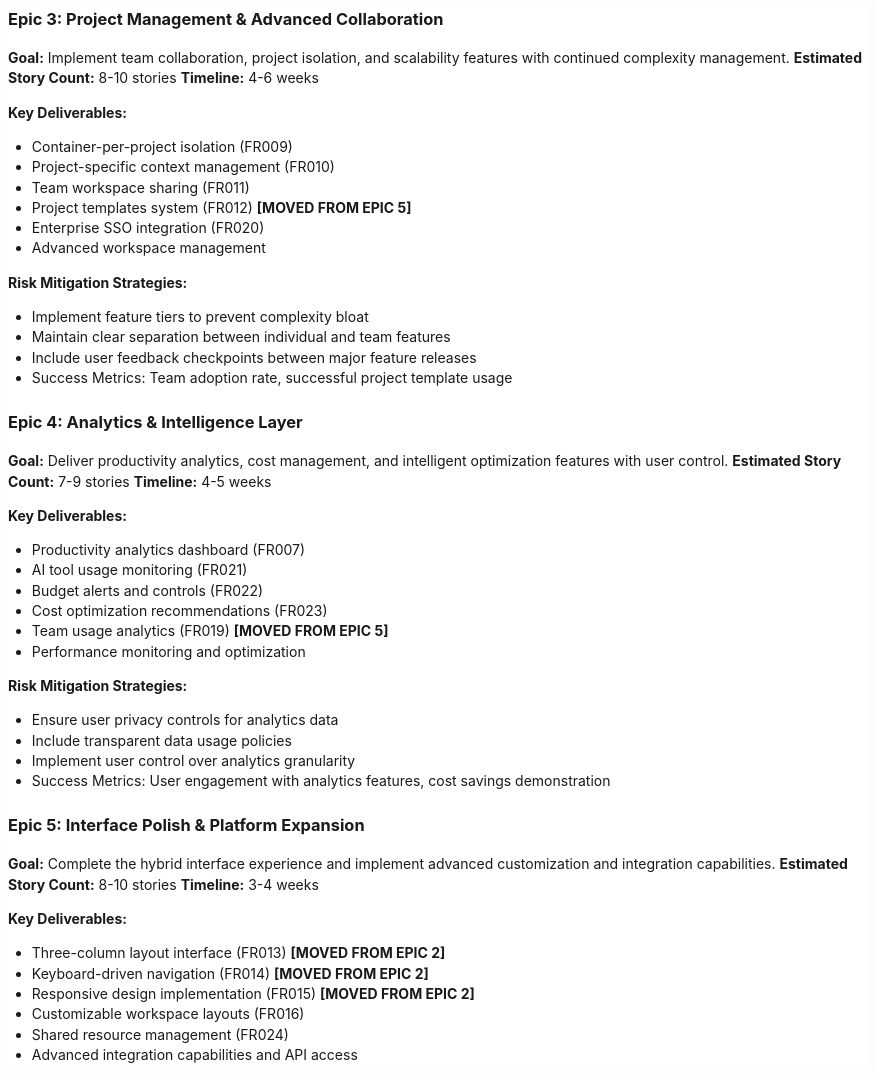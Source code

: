 ### **Epic 3: Project Management & Advanced Collaboration**

**Goal:** Implement team collaboration, project isolation, and scalability
features with continued complexity management. **Estimated Story Count:** 8-10
stories **Timeline:** 4-6 weeks

**Key Deliverables:**

- Container-per-project isolation (FR009)
- Project-specific context management (FR010)
- Team workspace sharing (FR011)
- Project templates system (FR012) **[MOVED FROM EPIC 5]**
- Enterprise SSO integration (FR020)
- Advanced workspace management

**Risk Mitigation Strategies:**

- Implement feature tiers to prevent complexity bloat
- Maintain clear separation between individual and team features
- Include user feedback checkpoints between major feature releases
- Success Metrics: Team adoption rate, successful project template usage

### **Epic 4: Analytics & Intelligence Layer**

**Goal:** Deliver productivity analytics, cost management, and intelligent
optimization features with user control. **Estimated Story Count:** 7-9 stories
**Timeline:** 4-5 weeks

**Key Deliverables:**

- Productivity analytics dashboard (FR007)
- AI tool usage monitoring (FR021)
- Budget alerts and controls (FR022)
- Cost optimization recommendations (FR023)
- Team usage analytics (FR019) **[MOVED FROM EPIC 5]**
- Performance monitoring and optimization

**Risk Mitigation Strategies:**

- Ensure user privacy controls for analytics data
- Include transparent data usage policies
- Implement user control over analytics granularity
- Success Metrics: User engagement with analytics features, cost savings
  demonstration

### **Epic 5: Interface Polish & Platform Expansion**

**Goal:** Complete the hybrid interface experience and implement advanced
customization and integration capabilities. **Estimated Story Count:** 8-10
stories **Timeline:** 3-4 weeks

**Key Deliverables:**

- Three-column layout interface (FR013) **[MOVED FROM EPIC 2]**
- Keyboard-driven navigation (FR014) **[MOVED FROM EPIC 2]**
- Responsive design implementation (FR015) **[MOVED FROM EPIC 2]**
- Customizable workspace layouts (FR016)
- Shared resource management (FR024)
- Advanced integration capabilities and API access
